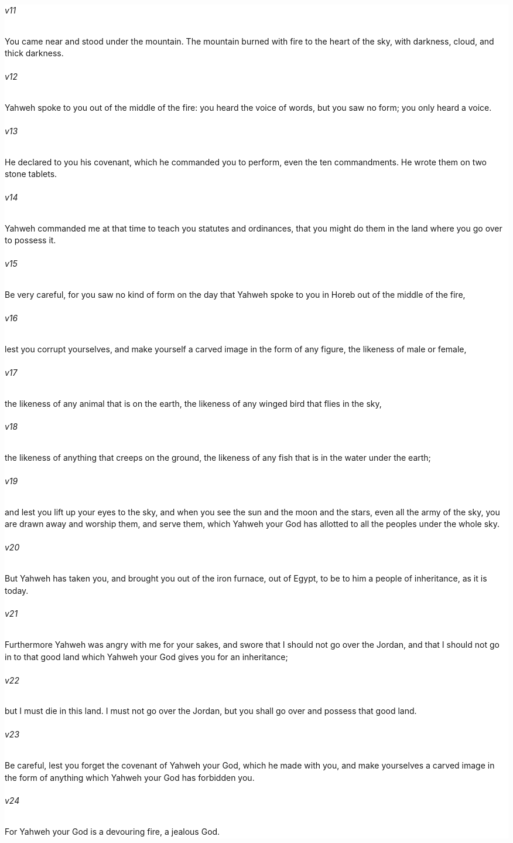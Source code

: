 ###### v11 
You came near and stood under the mountain. The mountain burned with fire to the heart of the sky, with darkness, cloud, and thick darkness. 

###### v12 
Yahweh spoke to you out of the middle of the fire: you heard the voice of words, but you saw no form; you only heard a voice. 

###### v13 
He declared to you his covenant, which he commanded you to perform, even the ten commandments. He wrote them on two stone tablets. 

###### v14 
Yahweh commanded me at that time to teach you statutes and ordinances, that you might do them in the land where you go over to possess it. 

###### v15 
Be very careful, for you saw no kind of form on the day that Yahweh spoke to you in Horeb out of the middle of the fire, 

###### v16 
lest you corrupt yourselves, and make yourself a carved image in the form of any figure, the likeness of male or female, 

###### v17 
the likeness of any animal that is on the earth, the likeness of any winged bird that flies in the sky, 

###### v18 
the likeness of anything that creeps on the ground, the likeness of any fish that is in the water under the earth; 

###### v19 
and lest you lift up your eyes to the sky, and when you see the sun and the moon and the stars, even all the army of the sky, you are drawn away and worship them, and serve them, which Yahweh your God has allotted to all the peoples under the whole sky. 

###### v20 
But Yahweh has taken you, and brought you out of the iron furnace, out of Egypt, to be to him a people of inheritance, as it is today. 

###### v21 
Furthermore Yahweh was angry with me for your sakes, and swore that I should not go over the Jordan, and that I should not go in to that good land which Yahweh your God gives you for an inheritance; 

###### v22 
but I must die in this land. I must not go over the Jordan, but you shall go over and possess that good land. 

###### v23 
Be careful, lest you forget the covenant of Yahweh your God, which he made with you, and make yourselves a carved image in the form of anything which Yahweh your God has forbidden you. 

###### v24 
For Yahweh your God is a devouring fire, a jealous God. 
